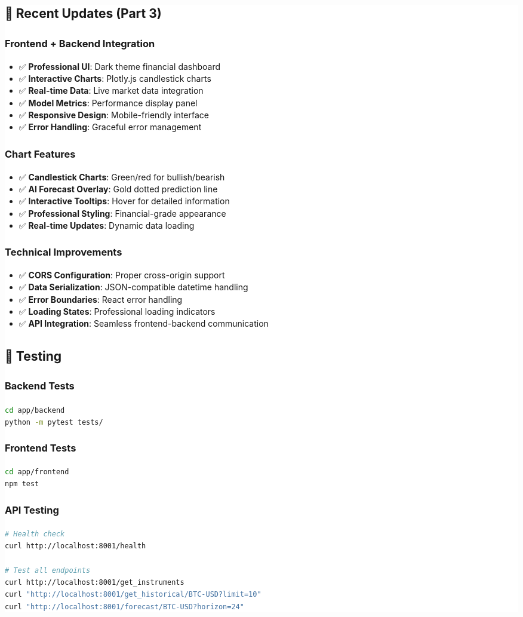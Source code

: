 ## 🚀 Recent Updates (Part 3)

### Frontend + Backend Integration
- ✅ **Professional UI**: Dark theme financial dashboard
- ✅ **Interactive Charts**: Plotly.js candlestick charts
- ✅ **Real-time Data**: Live market data integration
- ✅ **Model Metrics**: Performance display panel
- ✅ **Responsive Design**: Mobile-friendly interface
- ✅ **Error Handling**: Graceful error management

### Chart Features
- ✅ **Candlestick Charts**: Green/red for bullish/bearish
- ✅ **AI Forecast Overlay**: Gold dotted prediction line
- ✅ **Interactive Tooltips**: Hover for detailed information
- ✅ **Professional Styling**: Financial-grade appearance
- ✅ **Real-time Updates**: Dynamic data loading

### Technical Improvements
- ✅ **CORS Configuration**: Proper cross-origin support
- ✅ **Data Serialization**: JSON-compatible datetime handling
- ✅ **Error Boundaries**: React error handling
- ✅ **Loading States**: Professional loading indicators
- ✅ **API Integration**: Seamless frontend-backend communication

## 🧪 Testing

### Backend Tests
```bash
cd app/backend
python -m pytest tests/
```

### Frontend Tests
```bash
cd app/frontend
npm test
```

### API Testing
```bash
# Health check
curl http://localhost:8001/health

# Test all endpoints
curl http://localhost:8001/get_instruments
curl "http://localhost:8001/get_historical/BTC-USD?limit=10"
curl "http://localhost:8001/forecast/BTC-USD?horizon=24"
```
